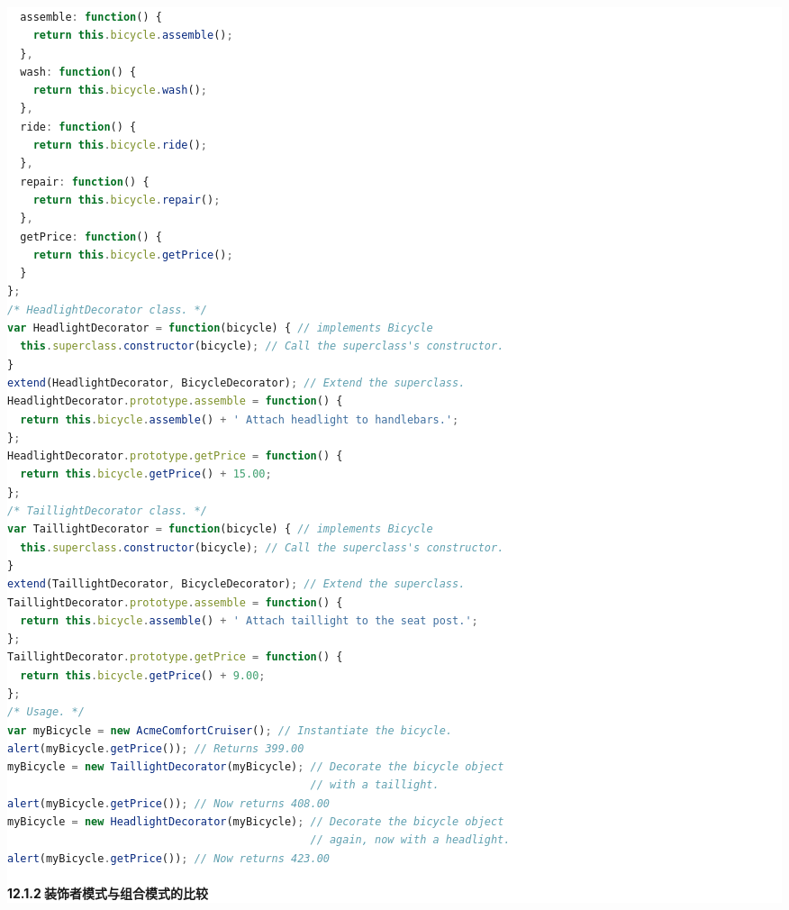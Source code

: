 ```JAVASCRIPT
  assemble: function() {
    return this.bicycle.assemble();
  },
  wash: function() {
    return this.bicycle.wash();
  },
  ride: function() {
    return this.bicycle.ride();
  },
  repair: function() {
    return this.bicycle.repair();
  },
  getPrice: function() {
    return this.bicycle.getPrice();
  }
};
/* HeadlightDecorator class. */
var HeadlightDecorator = function(bicycle) { // implements Bicycle
  this.superclass.constructor(bicycle); // Call the superclass's constructor.
}
extend(HeadlightDecorator, BicycleDecorator); // Extend the superclass.
HeadlightDecorator.prototype.assemble = function() {
  return this.bicycle.assemble() + ' Attach headlight to handlebars.';
};
HeadlightDecorator.prototype.getPrice = function() {
  return this.bicycle.getPrice() + 15.00;
};
/* TaillightDecorator class. */
var TaillightDecorator = function(bicycle) { // implements Bicycle
  this.superclass.constructor(bicycle); // Call the superclass's constructor.
}
extend(TaillightDecorator, BicycleDecorator); // Extend the superclass.
TaillightDecorator.prototype.assemble = function() {
  return this.bicycle.assemble() + ' Attach taillight to the seat post.';
};
TaillightDecorator.prototype.getPrice = function() {
  return this.bicycle.getPrice() + 9.00;
};
/* Usage. */
var myBicycle = new AcmeComfortCruiser(); // Instantiate the bicycle.
alert(myBicycle.getPrice()); // Returns 399.00
myBicycle = new TaillightDecorator(myBicycle); // Decorate the bicycle object
                                               // with a taillight.
alert(myBicycle.getPrice()); // Now returns 408.00
myBicycle = new HeadlightDecorator(myBicycle); // Decorate the bicycle object
                                               // again, now with a headlight.
alert(myBicycle.getPrice()); // Now returns 423.00
```

#### [](#1212-装饰者模式与组合模式的比较)12.1.2 装饰者模式与组合模式的比较
